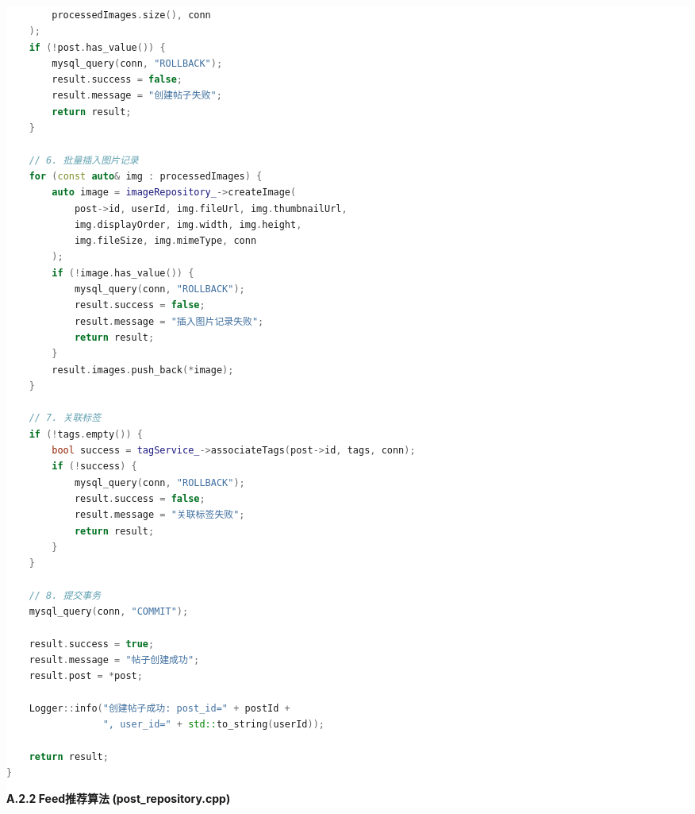 ```cpp
        processedImages.size(), conn
    );
    if (!post.has_value()) {
        mysql_query(conn, "ROLLBACK");
        result.success = false;
        result.message = "创建帖子失败";
        return result;
    }
    
    // 6. 批量插入图片记录
    for (const auto& img : processedImages) {
        auto image = imageRepository_->createImage(
            post->id, userId, img.fileUrl, img.thumbnailUrl,
            img.displayOrder, img.width, img.height, 
            img.fileSize, img.mimeType, conn
        );
        if (!image.has_value()) {
            mysql_query(conn, "ROLLBACK");
            result.success = false;
            result.message = "插入图片记录失败";
            return result;
        }
        result.images.push_back(*image);
    }
    
    // 7. 关联标签
    if (!tags.empty()) {
        bool success = tagService_->associateTags(post->id, tags, conn);
        if (!success) {
            mysql_query(conn, "ROLLBACK");
            result.success = false;
            result.message = "关联标签失败";
            return result;
        }
    }
    
    // 8. 提交事务
    mysql_query(conn, "COMMIT");
    
    result.success = true;
    result.message = "帖子创建成功";
    result.post = *post;
    
    Logger::info("创建帖子成功: post_id=" + postId + 
                 ", user_id=" + std::to_string(userId));
    
    return result;
}
```

**A.2.2 Feed推荐算法 (post_repository.cpp)**

